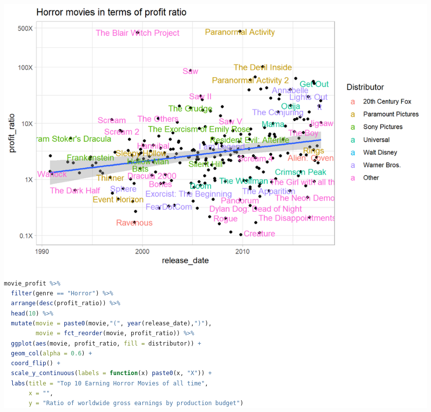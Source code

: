 ![](index_files/figure-gfm/unnamed-chunk-11-1.png)

``` r
movie_profit %>% 
  filter(genre == "Horror") %>% 
  arrange(desc(profit_ratio)) %>% 
  head(10) %>% 
  mutate(movie = paste0(movie,"(", year(release_date),")"),
         movie = fct_reorder(movie, profit_ratio)) %>% 
  ggplot(aes(movie, profit_ratio, fill = distributor)) +
  geom_col(alpha = 0.6) +
  coord_flip() +
  scale_y_continuous(labels = function(x) paste0(x, "X")) +
  labs(title = "Top 10 Earning Horror Movies of all time",
       x = "",
       y = "Ratio of worldwide gross earnings by production budget")
```
